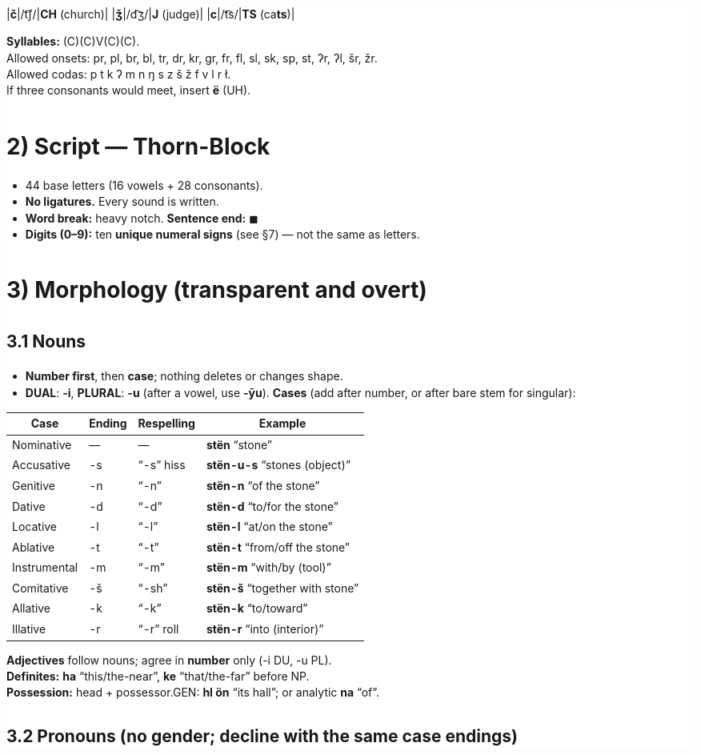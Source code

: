 |**č**|/t͡ʃ/|**CH** (church)|
|**ǯ**|/d͡ʒ/|**J** (judge)|
|**c**|/t͡s/|**TS** (ca**ts**)|

**Syllables:** (C)(C)V(C)(C).  
Allowed onsets: pr, pl, br, bl, tr, dr, kr, gr, fr, fl, sl, sk, sp, st, ʔr, ʔl, šr, žr.  
Allowed codas: p t k ʔ m n ŋ s z š ž f v l r ł.  
If three consonants would meet, insert **ë** (UH).
# 2) Script — **Thorn-Block**
- 44 base letters (16 vowels + 28 consonants).
- **No ligatures.** Every sound is written.
- **Word break:** heavy notch. **Sentence end:** ◼    
- **Digits (0–9):** ten **unique numeral signs** (see §7) — not the same as letters.
# 3) Morphology (transparent and overt)
## 3.1 Nouns
- **Number first**, then **case**; nothing deletes or changes shape.
- **DUAL**: **-i**, **PLURAL**: **-u** (after a vowel, use **-ȳu**).
**Cases** (add after number, or after bare stem for singular):

|Case|Ending|Respelling|Example|
|---|---|---|---|
|Nominative|—|—|**stën** “stone”|
|Accusative|-s|“-s” hiss|**stën-u-s** “stones (object)”|
|Genitive|-n|“-n”|**stën-n** “of the stone”|
|Dative|-d|“-d”|**stën-d** “to/for the stone”|
|Locative|-l|“-l”|**stën-l** “at/on the stone”|
|Ablative|-t|“-t”|**stën-t** “from/off the stone”|
|Instrumental|-m|“-m”|**stën-m** “with/by (tool)”|
|Comitative|-š|“-sh”|**stën-š** “together with stone”|
|Allative|-k|“-k”|**stën-k** “to/toward”|
|Illative|-r|“-r” roll|**stën-r** “into (interior)”|

**Adjectives** follow nouns; agree in **number** only (-i DU, -u PL).  
**Definites:** **ha** “this/the-near”, **ke** “that/the-far” before NP.  
**Possession:** head + possessor.GEN: **hl ön** “its hall”; or analytic **na** “of”.
## 3.2 Pronouns (no gender; decline with the same case endings)
